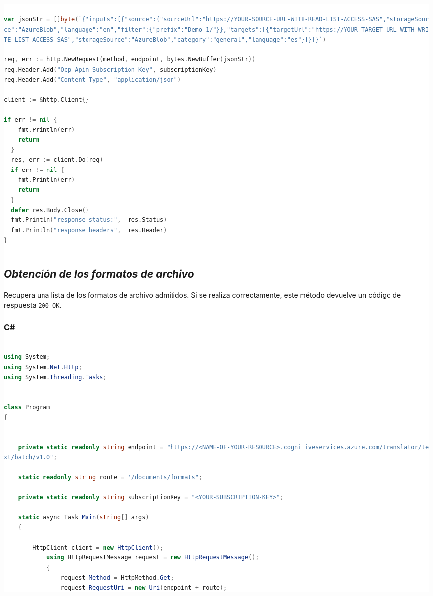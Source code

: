 ```go

var jsonStr = []byte(`{"inputs":[{"source":{"sourceUrl":"https://YOUR-SOURCE-URL-WITH-READ-LIST-ACCESS-SAS","storageSource":"AzureBlob","language":"en","filter":{"prefix":"Demo_1/"}},"targets":[{"targetUrl":"https://YOUR-TARGET-URL-WITH-WRITE-LIST-ACCESS-SAS","storageSource":"AzureBlob","category":"general","language":"es"}]}]}`)

req, err := http.NewRequest(method, endpoint, bytes.NewBuffer(jsonStr))
req.Header.Add("Ocp-Apim-Subscription-Key", subscriptionKey)
req.Header.Add("Content-Type", "application/json")

client := &http.Client{}

if err != nil {
    fmt.Println(err)
    return
  }
  res, err := client.Do(req)
  if err != nil {
    fmt.Println(err)
    return
  }
  defer res.Body.Close()
  fmt.Println("response status:",  res.Status)
  fmt.Println("response headers",  res.Header)
}
```

---

## <a name="_get-file-formats_"></a>_Obtención de los formatos de archivo_ 

Recupera una lista de los formatos de archivo admitidos. Si se realiza correctamente, este método devuelve un código de respuesta `200 OK`.

### <a name="c"></a>[C#](#tab/csharp)

```csharp
   
using System;
using System.Net.Http;
using System.Threading.Tasks;


class Program
{


    private static readonly string endpoint = "https://<NAME-OF-YOUR-RESOURCE>.cognitiveservices.azure.com/translator/text/batch/v1.0";

    static readonly string route = "/documents/formats";

    private static readonly string subscriptionKey = "<YOUR-SUBSCRIPTION-KEY>";

    static async Task Main(string[] args)
    {

        HttpClient client = new HttpClient();
            using HttpRequestMessage request = new HttpRequestMessage();
            {
                request.Method = HttpMethod.Get;
                request.RequestUri = new Uri(endpoint + route);
```